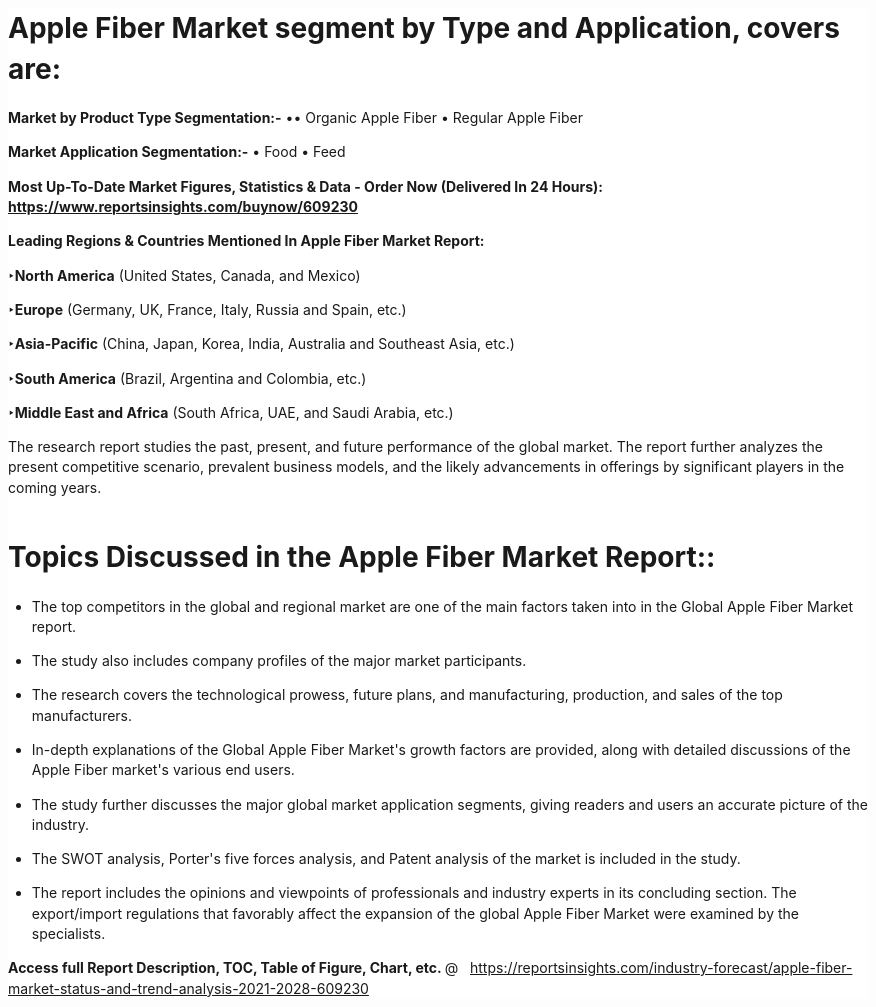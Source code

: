 # <strong>Apple Fiber Market segment by Type and Application, covers are:</strong>

<strong>Market by Product Type Segmentation:-</strong>
•• Organic Apple Fiber
• Regular Apple Fiber

<strong>Market Application Segmentation:-</strong>
•   Food
• Feed

<strong>Most Up-To-Date Market Figures, Statistics & Data - Order Now (Delivered In 24 Hours): <a href=https://www.reportsinsights.com/buynow/609230>https://www.reportsinsights.com/buynow/609230</a></strong>

<strong>Leading Regions &amp; Countries Mentioned In Apple Fiber Market Report:</strong>

<strong>‣North America</strong> (United States, Canada, and Mexico)

<strong>‣Europe</strong> (Germany, UK, France, Italy, Russia and Spain, etc.)

<strong>‣Asia-Pacific</strong> (China, Japan, Korea, India, Australia and Southeast Asia, etc.)

<strong>‣South America</strong> (Brazil, Argentina and Colombia, etc.)

<strong>‣Middle East and Africa</strong> (South Africa, UAE, and Saudi Arabia, etc.)

The research report studies the past, present, and future performance of the global market. The report further analyzes the present competitive scenario, prevalent business models, and the likely advancements in offerings by significant players in the coming years.

# <strong>Topics Discussed in the Apple Fiber Market Report::</strong>

- The top competitors in the global and regional market are one of the main factors taken into in the Global Apple Fiber Market report.

- The study also includes company profiles of the major market participants.

- The research covers the technological prowess, future plans, and manufacturing, production, and sales of the top manufacturers.

- In-depth explanations of the Global Apple Fiber Market's growth factors are provided, along with detailed discussions of the Apple Fiber market's various end users.

- The study further discusses the major global market application segments, giving readers and users an accurate picture of the industry.

- The SWOT analysis, Porter's five forces analysis, and Patent analysis of the market is included in the study.

- The report includes the opinions and viewpoints of professionals and industry experts in its concluding section. The export/import regulations that favorably affect the expansion of the global Apple Fiber Market were examined by the specialists.

<strong>Access full Report Description, TOC, Table of Figure, Chart, etc. </strong>@   <a href=https://reportsinsights.com/industry-forecast/apple-fiber-market-status-and-trend-analysis-2021-2028-609230 style=color:#0000ff;>https://reportsinsights.com/industry-forecast/apple-fiber-market-status-and-trend-analysis-2021-2028-609230</a>
